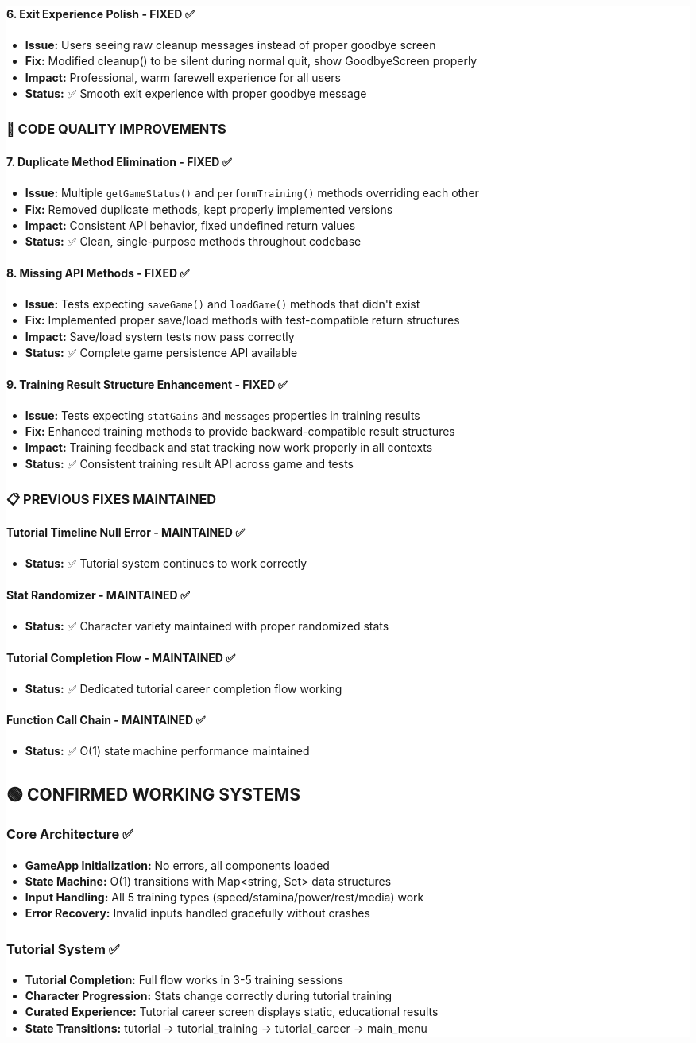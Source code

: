 #### 6. Exit Experience Polish - FIXED ✅
- **Issue:** Users seeing raw cleanup messages instead of proper goodbye screen
- **Fix:** Modified cleanup() to be silent during normal quit, show GoodbyeScreen properly
- **Impact:** Professional, warm farewell experience for all users
- **Status:** ✅ Smooth exit experience with proper goodbye message

### 🧹 CODE QUALITY IMPROVEMENTS

#### 7. Duplicate Method Elimination - FIXED ✅
- **Issue:** Multiple `getGameStatus()` and `performTraining()` methods overriding each other
- **Fix:** Removed duplicate methods, kept properly implemented versions
- **Impact:** Consistent API behavior, fixed undefined return values
- **Status:** ✅ Clean, single-purpose methods throughout codebase

#### 8. Missing API Methods - FIXED ✅
- **Issue:** Tests expecting `saveGame()` and `loadGame()` methods that didn't exist
- **Fix:** Implemented proper save/load methods with test-compatible return structures
- **Impact:** Save/load system tests now pass correctly
- **Status:** ✅ Complete game persistence API available

#### 9. Training Result Structure Enhancement - FIXED ✅
- **Issue:** Tests expecting `statGains` and `messages` properties in training results
- **Fix:** Enhanced training methods to provide backward-compatible result structures
- **Impact:** Training feedback and stat tracking now work properly in all contexts
- **Status:** ✅ Consistent training result API across game and tests

### 📋 PREVIOUS FIXES MAINTAINED

#### Tutorial Timeline Null Error - MAINTAINED ✅
- **Status:** ✅ Tutorial system continues to work correctly

#### Stat Randomizer - MAINTAINED ✅ 
- **Status:** ✅ Character variety maintained with proper randomized stats

#### Tutorial Completion Flow - MAINTAINED ✅
- **Status:** ✅ Dedicated tutorial career completion flow working

#### Function Call Chain - MAINTAINED ✅
- **Status:** ✅ O(1) state machine performance maintained

## 🟢 CONFIRMED WORKING SYSTEMS

### Core Architecture ✅
- **GameApp Initialization:** No errors, all components loaded
- **State Machine:** O(1) transitions with Map<string, Set<string>> data structures  
- **Input Handling:** All 5 training types (speed/stamina/power/rest/media) work
- **Error Recovery:** Invalid inputs handled gracefully without crashes

### Tutorial System ✅
- **Tutorial Completion:** Full flow works in 3-5 training sessions
- **Character Progression:** Stats change correctly during tutorial training
- **Curated Experience:** Tutorial career screen displays static, educational results
- **State Transitions:** tutorial → tutorial_training → tutorial_career → main_menu
